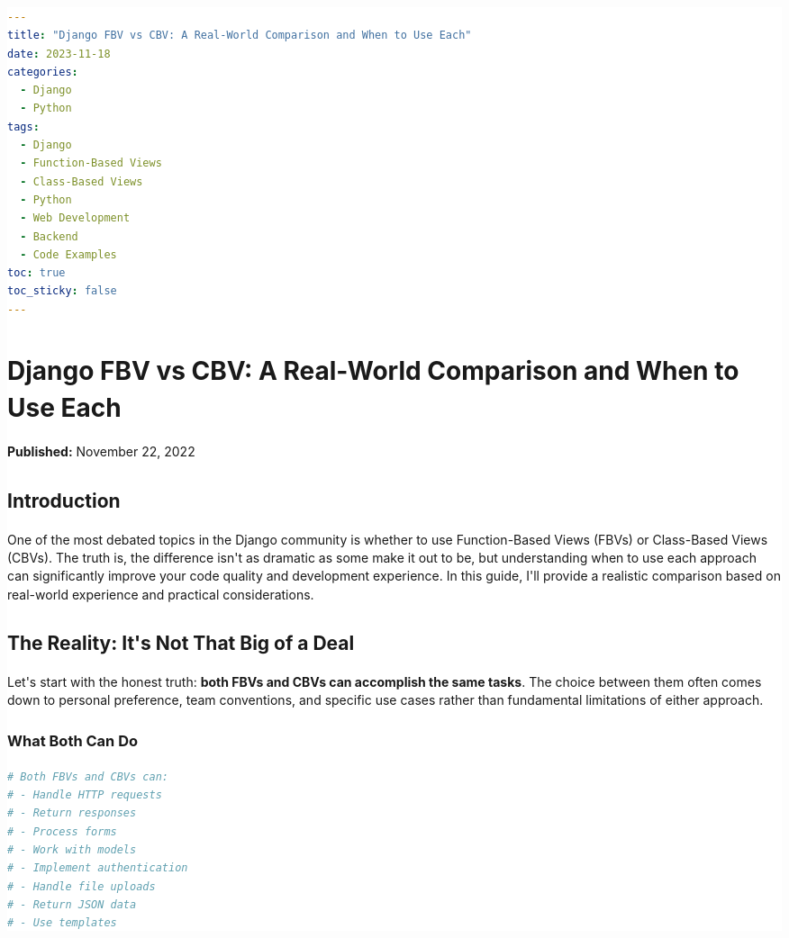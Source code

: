 ```yaml
---
title: "Django FBV vs CBV: A Real-World Comparison and When to Use Each"
date: 2023-11-18
categories:
  - Django
  - Python
tags:
  - Django
  - Function-Based Views
  - Class-Based Views
  - Python
  - Web Development
  - Backend
  - Code Examples
toc: true
toc_sticky: false
---
```


# Django FBV vs CBV: A Real-World Comparison and When to Use Each

**Published:** November 22, 2022

## Introduction

One of the most debated topics in the Django community is whether to use Function-Based Views (FBVs) or Class-Based Views (CBVs). The truth is, the difference isn't as dramatic as some make it out to be, but understanding when to use each approach can significantly improve your code quality and development experience. In this guide, I'll provide a realistic comparison based on real-world experience and practical considerations.

## The Reality: It's Not That Big of a Deal

Let's start with the honest truth: **both FBVs and CBVs can accomplish the same tasks**. The choice between them often comes down to personal preference, team conventions, and specific use cases rather than fundamental limitations of either approach.

### What Both Can Do

```python
# Both FBVs and CBVs can:
# - Handle HTTP requests
# - Return responses
# - Process forms
# - Work with models
# - Implement authentication
# - Handle file uploads
# - Return JSON data
# - Use templates
```
